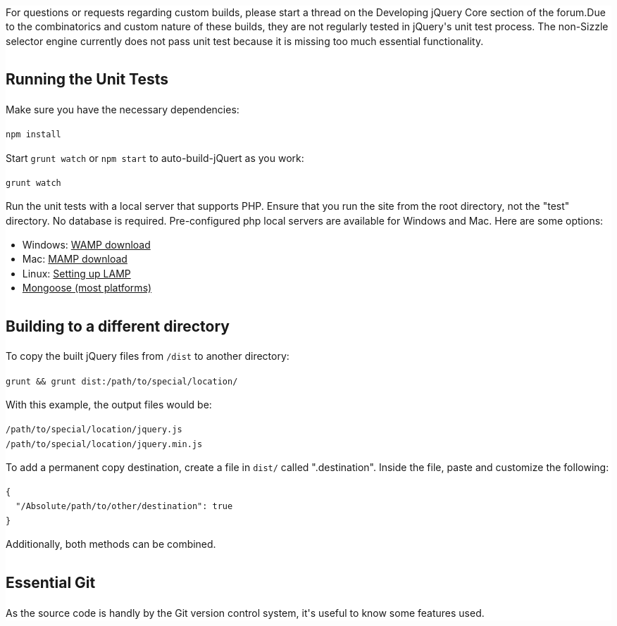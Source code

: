 For questions or requests regarding custom builds, please start a thread on the Developing jQuery Core section of the forum.Due to the combinatorics and custom nature of these builds, they are not regularly tested in jQuery's unit test process. The non-Sizzle selector engine currently does not pass unit test because it is missing too much essential functionality.

## Running the Unit Tests
Make sure you have the necessary dependencies:

```
npm install
```

Start `grunt watch` or `npm start` to auto-build-jQuert as you work:

```
grunt watch
```

Run the unit tests with a local server that supports PHP. Ensure that you run the site from the root directory, not the "test" directory. No database is required. Pre-configured php local servers are available for Windows and Mac. Here are some options:

* Windows: [WAMP download](http://www.wampserver.com/en/)
* Mac: [MAMP download](https://www.mamp.info/en/downloads/)
* Linux: [Setting up LAMP](https://www.linux.com/learn/tutorials/288158-easy-lamp-server-installation)
* [Mongoose (most platforms)](https://code.google.com/p/mongoose/)

## Building to a different directory
To copy the built jQuery files from `/dist` to another directory:

```
grunt && grunt dist:/path/to/special/location/
```

With this example, the output files would be:

```
/path/to/special/location/jquery.js
/path/to/special/location/jquery.min.js
```

To add a permanent copy destination, create a file in `dist/` called ".destination". Inside the file, paste and customize the following:


```
{
  "/Absolute/path/to/other/destination": true
}
```

Additionally, both methods can be combined.

## Essential Git
As the source code is handly by the Git version control system, it's useful to know some features used.
